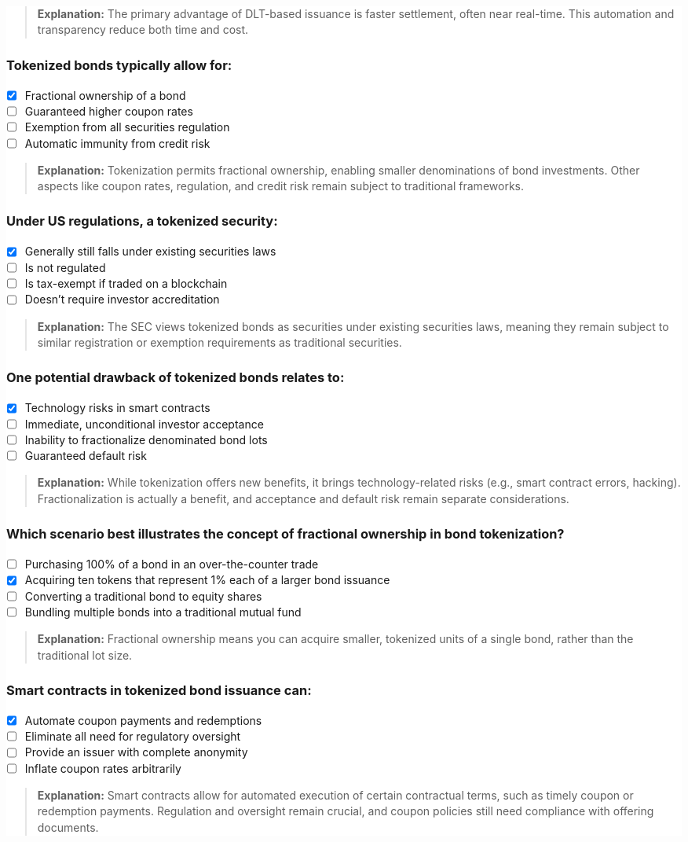 > **Explanation:** The primary advantage of DLT-based issuance is faster settlement, often near real-time. This automation and transparency reduce both time and cost.

### Tokenized bonds typically allow for:
- [x] Fractional ownership of a bond
- [ ] Guaranteed higher coupon rates
- [ ] Exemption from all securities regulation
- [ ] Automatic immunity from credit risk

> **Explanation:** Tokenization permits fractional ownership, enabling smaller denominations of bond investments. Other aspects like coupon rates, regulation, and credit risk remain subject to traditional frameworks.

### Under US regulations, a tokenized security:
- [x] Generally still falls under existing securities laws
- [ ] Is not regulated
- [ ] Is tax-exempt if traded on a blockchain
- [ ] Doesn’t require investor accreditation

> **Explanation:** The SEC views tokenized bonds as securities under existing securities laws, meaning they remain subject to similar registration or exemption requirements as traditional securities.

### One potential drawback of tokenized bonds relates to:
- [x] Technology risks in smart contracts
- [ ] Immediate, unconditional investor acceptance
- [ ] Inability to fractionalize denominated bond lots
- [ ] Guaranteed default risk

> **Explanation:** While tokenization offers new benefits, it brings technology-related risks (e.g., smart contract errors, hacking). Fractionalization is actually a benefit, and acceptance and default risk remain separate considerations.

### Which scenario best illustrates the concept of fractional ownership in bond tokenization?
- [ ] Purchasing 100% of a bond in an over-the-counter trade
- [x] Acquiring ten tokens that represent 1% each of a larger bond issuance
- [ ] Converting a traditional bond to equity shares
- [ ] Bundling multiple bonds into a traditional mutual fund

> **Explanation:** Fractional ownership means you can acquire smaller, tokenized units of a single bond, rather than the traditional lot size.

### Smart contracts in tokenized bond issuance can:
- [x] Automate coupon payments and redemptions
- [ ] Eliminate all need for regulatory oversight
- [ ] Provide an issuer with complete anonymity
- [ ] Inflate coupon rates arbitrarily

> **Explanation:** Smart contracts allow for automated execution of certain contractual terms, such as timely coupon or redemption payments. Regulation and oversight remain crucial, and coupon policies still need compliance with offering documents.
